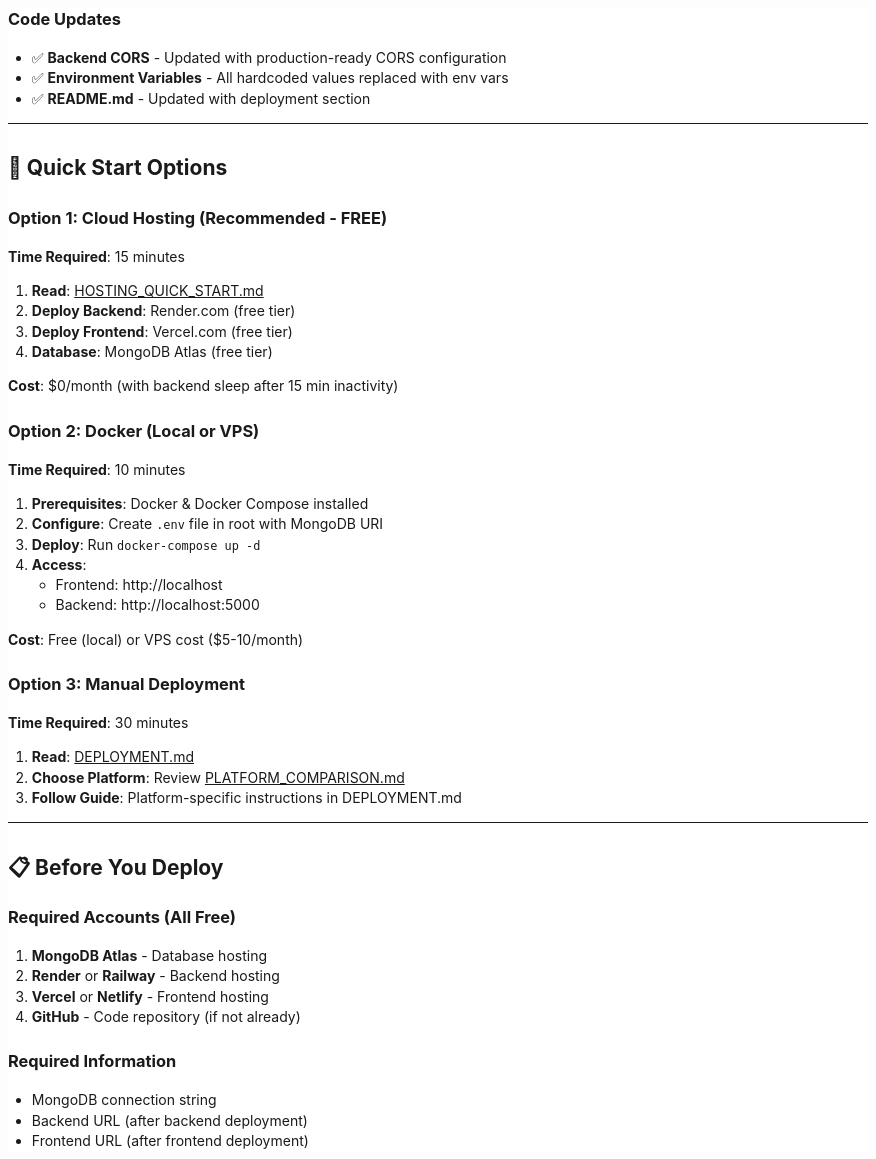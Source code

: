 ### Code Updates

- ✅ **Backend CORS** - Updated with production-ready CORS configuration
- ✅ **Environment Variables** - All hardcoded values replaced with env vars
- ✅ **README.md** - Updated with deployment section

---

## 🚀 Quick Start Options

### Option 1: Cloud Hosting (Recommended - FREE)

**Time Required**: 15 minutes

1. **Read**: [HOSTING_QUICK_START.md](./HOSTING_QUICK_START.md)
2. **Deploy Backend**: Render.com (free tier)
3. **Deploy Frontend**: Vercel.com (free tier)
4. **Database**: MongoDB Atlas (free tier)

**Cost**: $0/month (with backend sleep after 15 min inactivity)

### Option 2: Docker (Local or VPS)

**Time Required**: 10 minutes

1. **Prerequisites**: Docker & Docker Compose installed
2. **Configure**: Create `.env` file in root with MongoDB URI
3. **Deploy**: Run `docker-compose up -d`
4. **Access**: 
   - Frontend: http://localhost
   - Backend: http://localhost:5000

**Cost**: Free (local) or VPS cost ($5-10/month)

### Option 3: Manual Deployment

**Time Required**: 30 minutes

1. **Read**: [DEPLOYMENT.md](./DEPLOYMENT.md)
2. **Choose Platform**: Review [PLATFORM_COMPARISON.md](./PLATFORM_COMPARISON.md)
3. **Follow Guide**: Platform-specific instructions in DEPLOYMENT.md

---

## 📋 Before You Deploy

### Required Accounts (All Free)
1. **MongoDB Atlas** - Database hosting
2. **Render** or **Railway** - Backend hosting
3. **Vercel** or **Netlify** - Frontend hosting
4. **GitHub** - Code repository (if not already)

### Required Information
- MongoDB connection string
- Backend URL (after backend deployment)
- Frontend URL (after frontend deployment)
